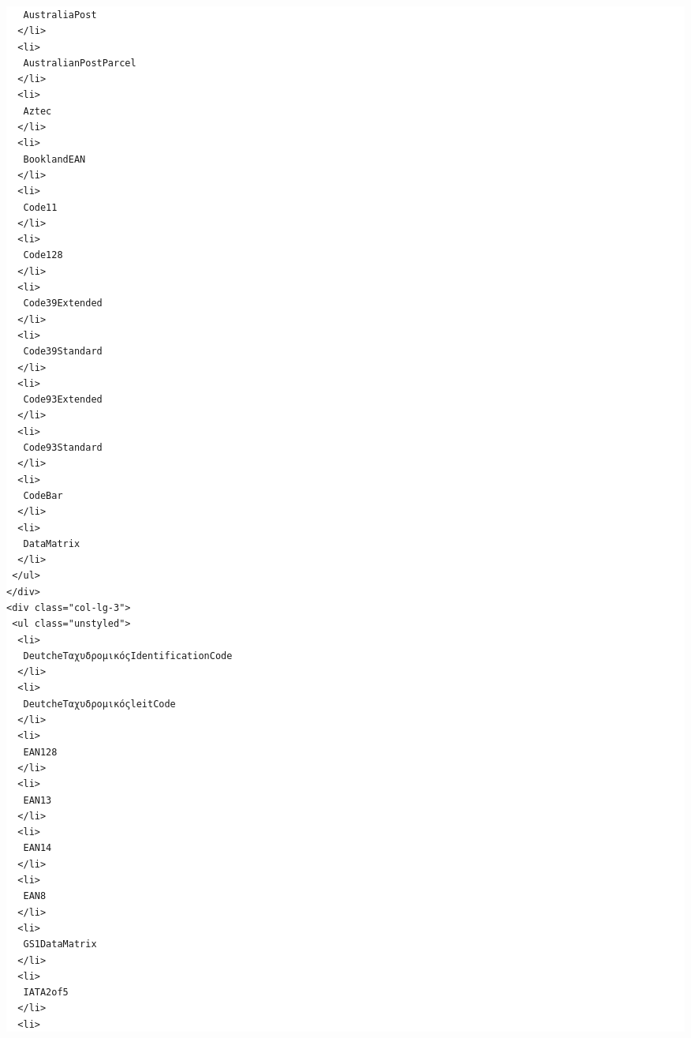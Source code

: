        AustraliaPost
      </li>
      <li>
       AustralianPostParcel
      </li>
      <li>
       Aztec
      </li>
      <li>
       BooklandEAN
      </li>
      <li>
       Code11
      </li>
      <li>
       Code128
      </li>
      <li>
       Code39Extended
      </li>
      <li>
       Code39Standard
      </li>
      <li>
       Code93Extended
      </li>
      <li>
       Code93Standard
      </li>
      <li>
       CodeBar
      </li>
      <li>
       DataMatrix
      </li>
     </ul>
    </div>
    <div class="col-lg-3">
     <ul class="unstyled">
      <li>
       DeutcheΤαχυδρομικόςIdentificationCode
      </li>
      <li>
       DeutcheΤαχυδρομικόςleitCode
      </li>
      <li>
       EAN128
      </li>
      <li>
       EAN13
      </li>
      <li>
       EAN14
      </li>
      <li>
       EAN8
      </li>
      <li>
       GS1DataMatrix
      </li>
      <li>
       IATA2of5
      </li>
      <li>